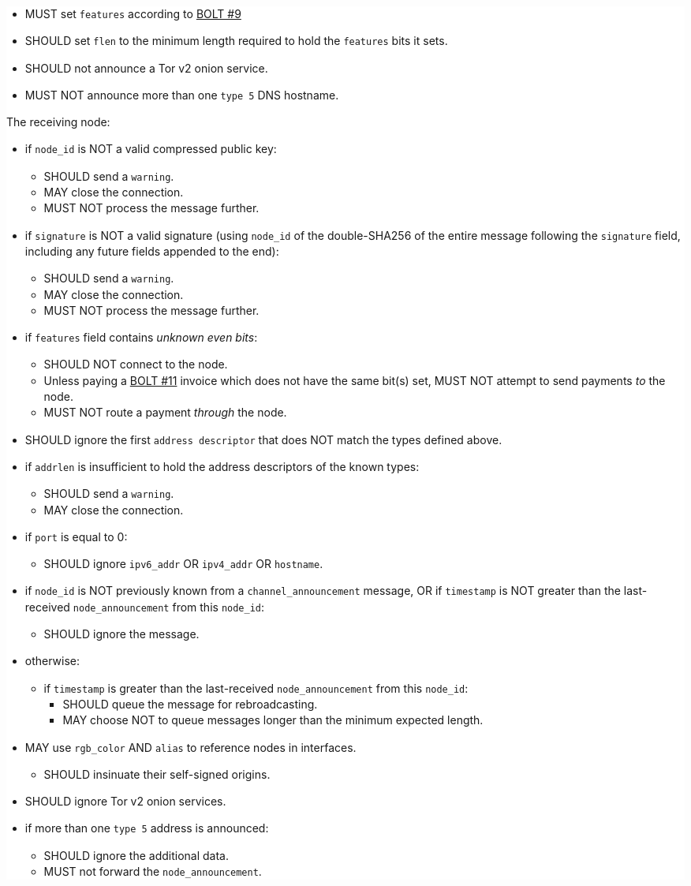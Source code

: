   - MUST set `features` according to [BOLT #9](09-features.md#assigned-features-flags)

  - SHOULD set `flen` to the minimum length required to hold the `features`
    bits it sets.

  - SHOULD not announce a Tor v2 onion service.

  - MUST NOT announce more than one `type 5` DNS hostname.

The receiving node:
  - if `node_id` is NOT a valid compressed public key:
    - SHOULD send a `warning`.
    - MAY close the connection.
    - MUST NOT process the message further.

  - if `signature` is NOT a valid signature (using `node_id` of the
    double-SHA256 of the entire message following the `signature` field,
    including any future fields appended to the end):
    - SHOULD send a `warning`.
    - MAY close the connection.
    - MUST NOT process the message further.

  - if `features` field contains _unknown even bits_:
    - SHOULD NOT connect to the node.
    - Unless paying a [BOLT #11](11-payment-encoding.md) invoice which does not
      have the same bit(s) set, MUST NOT attempt to send payments _to_ the node.
    - MUST NOT route a payment _through_ the node.

  - SHOULD ignore the first `address descriptor` that does NOT match the types
    defined above.

  - if `addrlen` is insufficient to hold the address descriptors of the known
    types:
    - SHOULD send a `warning`.
    - MAY close the connection.

  - if `port` is equal to 0:
    - SHOULD ignore `ipv6_addr` OR `ipv4_addr` OR `hostname`.

  - if `node_id` is NOT previously known from a `channel_announcement` message,
    OR if `timestamp` is NOT greater than the last-received `node_announcement`
    from this `node_id`:
    - SHOULD ignore the message.

  - otherwise:
    - if `timestamp` is greater than the last-received `node_announcement` from
      this `node_id`:
      - SHOULD queue the message for rebroadcasting.
      - MAY choose NOT to queue messages longer than the minimum expected length.

  - MAY use `rgb_color` AND `alias` to reference nodes in interfaces.
    - SHOULD insinuate their self-signed origins.

  - SHOULD ignore Tor v2 onion services.

  - if more than one `type 5` address is announced:
    - SHOULD ignore the additional data.
    - MUST not forward the `node_announcement`.
